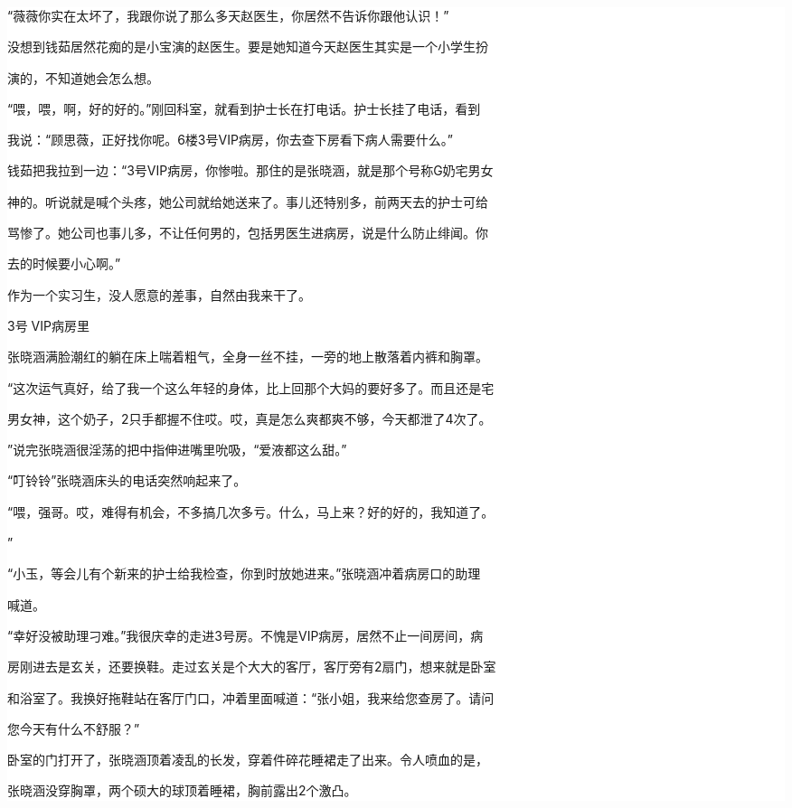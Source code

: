 “薇薇你实在太坏了，我跟你说了那么多天赵医生，你居然不告诉你跟他认识！”



没想到钱茹居然花痴的是小宝演的赵医生。要是她知道今天赵医生其实是一个小学生扮

演的，不知道她会怎么想。



“喂，喂，啊，好的好的。”刚回科室，就看到护士长在打电话。护士长挂了电话，看到

我说：“顾思薇，正好找你呢。6楼3号VIP病房，你去查下房看下病人需要什么。”



钱茹把我拉到一边：“3号VIP病房，你惨啦。那住的是张晓涵，就是那个号称G奶宅男女

神的。听说就是喊个头疼，她公司就给她送来了。事儿还特别多，前两天去的护士可给

骂惨了。她公司也事儿多，不让任何男的，包括男医生进病房，说是什么防止绯闻。你

去的时候要小心啊。”



作为一个实习生，没人愿意的差事，自然由我来干了。



3号 VIP病房里

张晓涵满脸潮红的躺在床上喘着粗气，全身一丝不挂，一旁的地上散落着内裤和胸罩。





“这次运气真好，给了我一个这么年轻的身体，比上回那个大妈的要好多了。而且还是宅

男女神，这个奶子，2只手都握不住哎。哎，真是怎么爽都爽不够，今天都泄了4次了。

”说完张晓涵很淫荡的把中指伸进嘴里吮吸，“爱液都这么甜。”



“叮铃铃”张晓涵床头的电话突然响起来了。



“喂，强哥。哎，难得有机会，不多搞几次多亏。什么，马上来？好的好的，我知道了。

”

“小玉，等会儿有个新来的护士给我检查，你到时放她进来。”张晓涵冲着病房口的助理

喊道。

“幸好没被助理刁难。”我很庆幸的走进3号房。不愧是VIP病房，居然不止一间房间，病

房刚进去是玄关，还要换鞋。走过玄关是个大大的客厅，客厅旁有2扇门，想来就是卧室

和浴室了。我换好拖鞋站在客厅门口，冲着里面喊道：“张小姐，我来给您查房了。请问

您今天有什么不舒服？”



卧室的门打开了，张晓涵顶着凌乱的长发，穿着件碎花睡裙走了出来。令人喷血的是，

张晓涵没穿胸罩，两个硕大的球顶着睡裙，胸前露出2个激凸。
